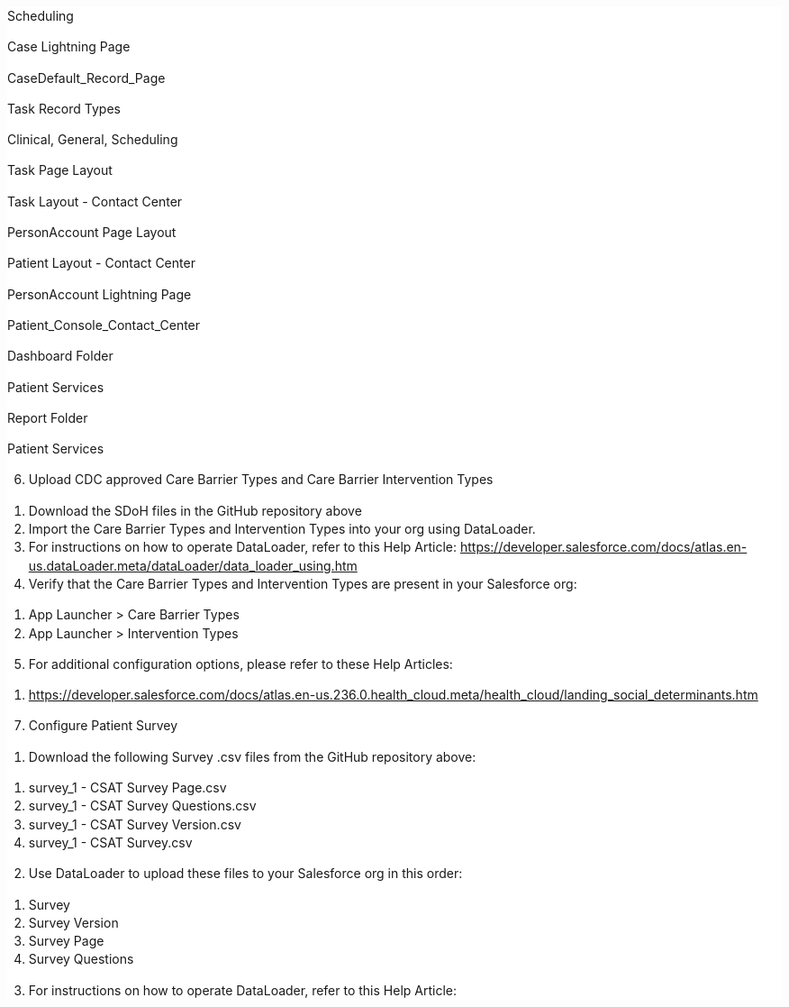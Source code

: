 Scheduling</span></p></td></tr><tr class="c21"><td class="c17" colspan="1" rowspan="1"><p class="c10"><span class="c2">Case Lightning Page</span></p></td><td class="c17" colspan="1" rowspan="1"><p class="c10"><span class="c2">CaseDefault_Record_Page</span></p></td></tr><tr class="c21"><td class="c17" colspan="1" rowspan="1"><p class="c10"><span class="c2">Task Record Types</span></p></td><td class="c17" colspan="1" rowspan="1"><p class="c10"><span class="c2">Clinical, General, Scheduling</span></p></td></tr><tr class="c21"><td class="c17" colspan="1" rowspan="1"><p class="c10"><span class="c2">Task Page Layout</span></p></td><td class="c17" colspan="1" rowspan="1"><p class="c10"><span class="c2">Task Layout - Contact Center</span></p></td></tr><tr class="c21"><td class="c17" colspan="1" rowspan="1"><p class="c10"><span class="c2">PersonAccount Page Layout</span></p></td><td class="c17" colspan="1" rowspan="1"><p class="c10"><span class="c2">Patient Layout - Contact Center</span></p></td></tr><tr class="c21"><td class="c17" colspan="1" rowspan="1"><p class="c10"><span class="c2">PersonAccount Lightning Page</span></p></td><td class="c17" colspan="1" rowspan="1"><p class="c10"><span class="c2">Patient_Console_Contact_Center</span></p></td></tr><tr class="c21"><td class="c17" colspan="1" rowspan="1"><p class="c10"><span class="c2">Dashboard Folder</span></p></td><td class="c17" colspan="1" rowspan="1"><p class="c10"><span class="c2">Patient Services</span></p></td></tr><tr class="c21"><td class="c17" colspan="1" rowspan="1"><p class="c10"><span class="c2">Report Folder</span></p></td><td class="c17" colspan="1" rowspan="1"><p class="c10"><span class="c2">Patient Services</span></p></td></tr></tbody></table><p class="c0 c29 c16"><span class="c2"></span></p><p class="c0 c29 c16"><span class="c2"></span></p><ol class="c22 lst-kix_518gjcg8w2zt-0" start="6"><li class="c25 c0 li-bullet-0"><span class="c23">Upload CDC approved Care Barrier Types and Care Barrier Intervention Types</span></li></ol><ol class="c22 lst-kix_518gjcg8w2zt-1 start" start="1"><li class="c12 c0 li-bullet-0"><span class="c2">Download the SDoH files in the GitHub repository above</span></li><li class="c12 c0 li-bullet-0"><span class="c2">Import the Care Barrier Types and Intervention Types into your org using DataLoader. </span></li><li class="c12 c0 li-bullet-0"><span class="c19">For instructions on how to operate DataLoader, refer to this Help Article: </span><span class="c14"><a class="c26" href="https://www.google.com/url?q=https://developer.salesforce.com/docs/atlas.en-us.dataLoader.meta/dataLoader/data_loader_using.htm&amp;sa=D&amp;source=editors&amp;ust=1651600801544895&amp;usg=AOvVaw2xzolQZ5X2F-K-6YRW9N8w">https://developer.salesforce.com/docs/atlas.en-us.dataLoader.meta/dataLoader/data_loader_using.htm</a></span><span class="c2">&nbsp;</span></li><li class="c12 c0 li-bullet-0"><span class="c2">Verify that the Care Barrier Types and Intervention Types are present in your Salesforce org:</span></li></ol><ol class="c22 lst-kix_518gjcg8w2zt-2 start" start="1"><li class="c13 c0 li-bullet-0"><span class="c2">App Launcher &gt; Care Barrier Types</span></li><li class="c0 c13 li-bullet-0"><span class="c2">App Launcher &gt; Intervention Types</span></li></ol><ol class="c22 lst-kix_518gjcg8w2zt-1" start="5"><li class="c12 c0 li-bullet-0"><span class="c2">For additional configuration options, please refer to these Help Articles:</span></li></ol><ol class="c22 lst-kix_518gjcg8w2zt-2 start" start="1"><li class="c13 c0 li-bullet-0"><span class="c14"><a class="c26" href="https://www.google.com/url?q=https://developer.salesforce.com/docs/atlas.en-us.236.0.health_cloud.meta/health_cloud/landing_social_determinants.htm&amp;sa=D&amp;source=editors&amp;ust=1651600801545732&amp;usg=AOvVaw0PZWj0ZPJaNLXHkZLx90vG">https://developer.salesforce.com/docs/atlas.en-us.236.0.health_cloud.meta/health_cloud/landing_social_determinants.htm</a></span><span class="c2">&nbsp;</span></li></ol><ol class="c22 lst-kix_518gjcg8w2zt-0" start="7"><li class="c25 c0 li-bullet-0"><span class="c23">Configure Patient Survey</span></li></ol><ol class="c22 lst-kix_518gjcg8w2zt-1 start" start="1"><li class="c12 c0 li-bullet-0"><span class="c2">Download the following Survey .csv files from the GitHub repository above:</span></li></ol><ol class="c22 lst-kix_518gjcg8w2zt-2 start" start="1"><li class="c13 c31 li-bullet-0"><span class="c19 c39">survey_1 - CSAT Survey Page.csv</span></li><li class="c31 c13 li-bullet-0"><span class="c11">survey_1 - CSAT Survey Questions.csv</span></li><li class="c31 c13 li-bullet-0"><span class="c11">survey_1 - CSAT Survey Version.csv</span></li><li class="c13 c41 li-bullet-0"><span class="c11">survey_1 - CSAT Survey.csv</span></li></ol><ol class="c22 lst-kix_518gjcg8w2zt-1" start="2"><li class="c12 c0 li-bullet-0"><span class="c2">Use DataLoader to upload these files to your Salesforce org in this order:</span></li></ol><ol class="c22 lst-kix_518gjcg8w2zt-2 start" start="1"><li class="c13 c0 li-bullet-0"><span class="c2">Survey</span></li><li class="c13 c0 li-bullet-0"><span class="c2">Survey Version</span></li><li class="c13 c0 li-bullet-0"><span class="c2">Survey Page</span></li><li class="c13 c0 li-bullet-0"><span class="c2">Survey Questions</span></li></ol><ol class="c22 lst-kix_518gjcg8w2zt-1" start="3"><li class="c12 c0 li-bullet-0"><span class="c19">For instructions on how to operate DataLoader, refer to this Help Article: